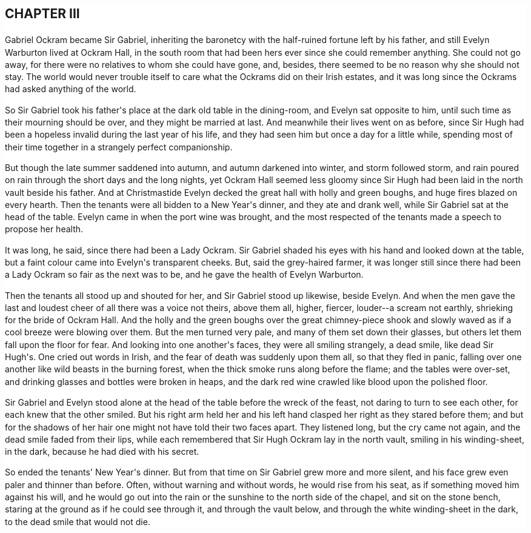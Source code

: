 
## CHAPTER III

Gabriel Ockram became Sir Gabriel, inheriting the baronetcy with the half-ruined fortune left by his father, and still Evelyn Warburton lived at Ockram Hall, in the south room that had been hers ever since she could remember anything. She could not go away, for there were no relatives to whom she could have gone, and, besides, there seemed to be no reason why she should not stay. The world would never trouble itself to care what the Ockrams did on their Irish estates, and it was long since the Ockrams had asked anything of the world.

So Sir Gabriel took his father's place at the dark old table in the dining-room, and Evelyn sat opposite to him, until such time as their mourning should be over, and they might be married at last. And meanwhile their lives went on as before, since Sir Hugh had been a hopeless invalid during the last year of his life, and they had seen him but once a day for a little while, spending most of their time together in a strangely perfect companionship.

But though the late summer saddened into autumn, and autumn darkened into winter, and storm followed storm, and rain poured on rain through the short days and the long nights, yet Ockram Hall seemed less gloomy since Sir Hugh had been laid in the north vault beside his father. And at Christmastide Evelyn decked the great hall with holly and green boughs, and huge fires blazed on every hearth. Then the tenants were all bidden to a New Year's dinner, and they ate and drank well, while Sir Gabriel sat at the head of the table. Evelyn came in when the port wine was brought, and the most respected of the tenants made a speech to propose her health.

It was long, he said, since there had been a Lady Ockram. Sir Gabriel shaded his eyes with his hand and looked down at the table, but a faint colour came into Evelyn's transparent cheeks. But, said the grey-haired farmer, it was longer still since there had been a Lady Ockram so fair as the next was to be, and he gave the health of Evelyn Warburton.

Then the tenants all stood up and shouted for her, and Sir Gabriel stood up likewise, beside Evelyn. And when the men gave the last and loudest cheer of all there was a voice not theirs, above them all, higher, fiercer, louder--a scream not earthly, shrieking for the bride of Ockram Hall. And the holly and the green boughs over the great chimney-piece shook and slowly waved as if a cool breeze were blowing over them. But the men turned very pale, and many of them set down their glasses, but others let them fall upon the floor for fear. And looking into one another's faces, they were all smiling strangely, a dead smile, like dead Sir Hugh's. One cried out words in Irish, and the fear of death was suddenly upon them all, so that they fled in panic, falling over one another like wild beasts in the burning forest, when the thick smoke runs along before the flame; and the tables were over-set, and drinking glasses and bottles were broken in heaps, and the dark red wine crawled like blood upon the polished floor.

Sir Gabriel and Evelyn stood alone at the head of the table before the wreck of the feast, not daring to turn to see each other, for each knew that the other smiled. But his right arm held her and his left hand clasped her right as they stared before them; and but for the shadows of her hair one might not have told their two faces apart. They listened long, but the cry came not again, and the dead smile faded from their lips, while each remembered that Sir Hugh Ockram lay in the north vault, smiling in his winding-sheet, in the dark, because he had died with his secret.

So ended the tenants' New Year's dinner. But from that time on Sir Gabriel grew more and more silent, and his face grew even paler and thinner than before. Often, without warning and without words, he would rise from his seat, as if something moved him against his will, and he would go out into the rain or the sunshine to the north side of the chapel, and sit on the stone bench, staring at the ground as if he could see through it, and through the vault below, and through the white winding-sheet in the dark, to the dead smile that would not die.
